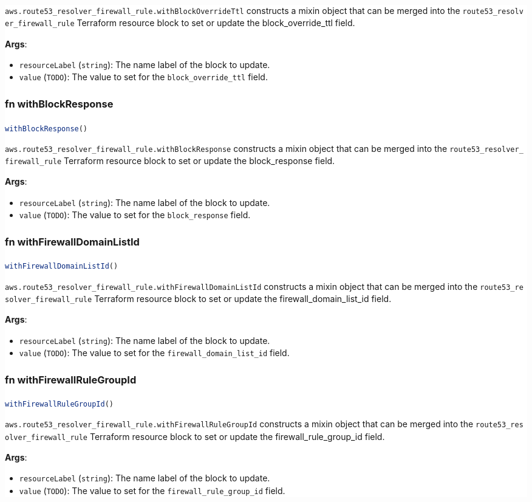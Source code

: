 `aws.route53_resolver_firewall_rule.withBlockOverrideTtl` constructs a mixin object that can be merged into the `route53_resolver_firewall_rule`
Terraform resource block to set or update the block_override_ttl field.



**Args**:
  - `resourceLabel` (`string`): The name label of the block to update.
  - `value` (`TODO`): The value to set for the `block_override_ttl` field.


### fn withBlockResponse

```ts
withBlockResponse()
```

`aws.route53_resolver_firewall_rule.withBlockResponse` constructs a mixin object that can be merged into the `route53_resolver_firewall_rule`
Terraform resource block to set or update the block_response field.



**Args**:
  - `resourceLabel` (`string`): The name label of the block to update.
  - `value` (`TODO`): The value to set for the `block_response` field.


### fn withFirewallDomainListId

```ts
withFirewallDomainListId()
```

`aws.route53_resolver_firewall_rule.withFirewallDomainListId` constructs a mixin object that can be merged into the `route53_resolver_firewall_rule`
Terraform resource block to set or update the firewall_domain_list_id field.



**Args**:
  - `resourceLabel` (`string`): The name label of the block to update.
  - `value` (`TODO`): The value to set for the `firewall_domain_list_id` field.


### fn withFirewallRuleGroupId

```ts
withFirewallRuleGroupId()
```

`aws.route53_resolver_firewall_rule.withFirewallRuleGroupId` constructs a mixin object that can be merged into the `route53_resolver_firewall_rule`
Terraform resource block to set or update the firewall_rule_group_id field.



**Args**:
  - `resourceLabel` (`string`): The name label of the block to update.
  - `value` (`TODO`): The value to set for the `firewall_rule_group_id` field.
